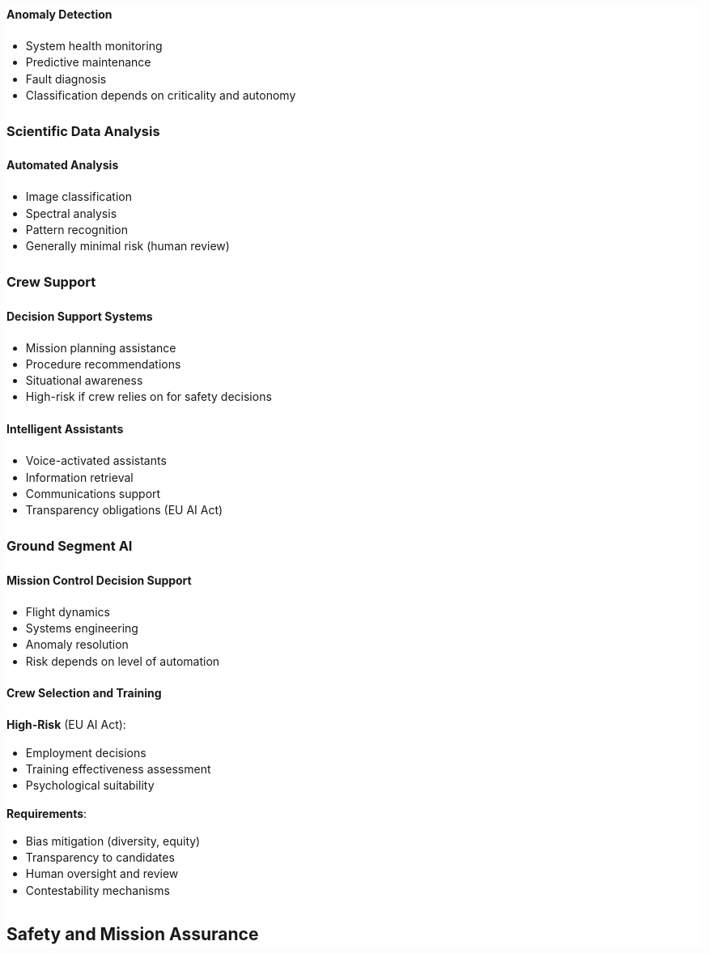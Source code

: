 #### Anomaly Detection
- System health monitoring
- Predictive maintenance
- Fault diagnosis
- Classification depends on criticality and autonomy

### Scientific Data Analysis

#### Automated Analysis
- Image classification
- Spectral analysis
- Pattern recognition
- Generally minimal risk (human review)

### Crew Support

#### Decision Support Systems
- Mission planning assistance
- Procedure recommendations
- Situational awareness
- High-risk if crew relies on for safety decisions

#### Intelligent Assistants
- Voice-activated assistants
- Information retrieval
- Communications support
- Transparency obligations (EU AI Act)

### Ground Segment AI

#### Mission Control Decision Support
- Flight dynamics
- Systems engineering
- Anomaly resolution
- Risk depends on level of automation

#### Crew Selection and Training
**High-Risk** (EU AI Act):
- Employment decisions
- Training effectiveness assessment
- Psychological suitability

**Requirements**:
- Bias mitigation (diversity, equity)
- Transparency to candidates
- Human oversight and review
- Contestability mechanisms

## Safety and Mission Assurance
